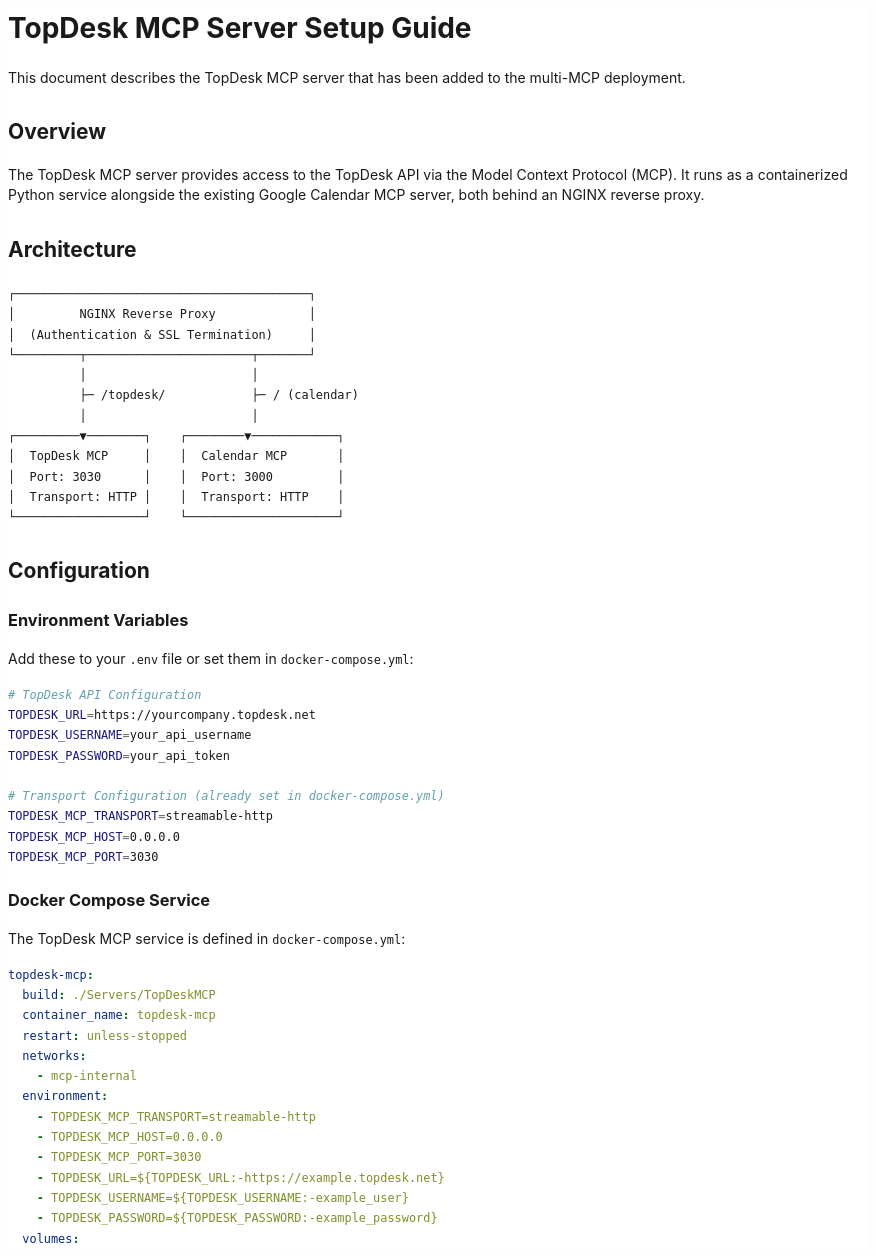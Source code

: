 # TopDesk MCP Server Setup Guide

This document describes the TopDesk MCP server that has been added to the multi-MCP deployment.

## Overview

The TopDesk MCP server provides access to the TopDesk API via the Model Context Protocol (MCP). It runs as a containerized Python service alongside the existing Google Calendar MCP server, both behind an NGINX reverse proxy.

## Architecture

```
┌─────────────────────────────────────────┐
│         NGINX Reverse Proxy             │
│  (Authentication & SSL Termination)     │
└─────────┬───────────────────────┬───────┘
          │                       │
          ├─ /topdesk/            ├─ / (calendar)
          │                       │
┌─────────▼────────┐    ┌────────▼────────────┐
│  TopDesk MCP     │    │  Calendar MCP       │
│  Port: 3030      │    │  Port: 3000         │
│  Transport: HTTP │    │  Transport: HTTP    │
└──────────────────┘    └─────────────────────┘
```

## Configuration

### Environment Variables

Add these to your `.env` file or set them in `docker-compose.yml`:

```bash
# TopDesk API Configuration
TOPDESK_URL=https://yourcompany.topdesk.net
TOPDESK_USERNAME=your_api_username
TOPDESK_PASSWORD=your_api_token

# Transport Configuration (already set in docker-compose.yml)
TOPDESK_MCP_TRANSPORT=streamable-http
TOPDESK_MCP_HOST=0.0.0.0
TOPDESK_MCP_PORT=3030
```

### Docker Compose Service

The TopDesk MCP service is defined in `docker-compose.yml`:

```yaml
topdesk-mcp:
  build: ./Servers/TopDeskMCP
  container_name: topdesk-mcp
  restart: unless-stopped
  networks:
    - mcp-internal
  environment:
    - TOPDESK_MCP_TRANSPORT=streamable-http
    - TOPDESK_MCP_HOST=0.0.0.0
    - TOPDESK_MCP_PORT=3030
    - TOPDESK_URL=${TOPDESK_URL:-https://example.topdesk.net}
    - TOPDESK_USERNAME=${TOPDESK_USERNAME:-example_user}
    - TOPDESK_PASSWORD=${TOPDESK_PASSWORD:-example_password}
  volumes:
```